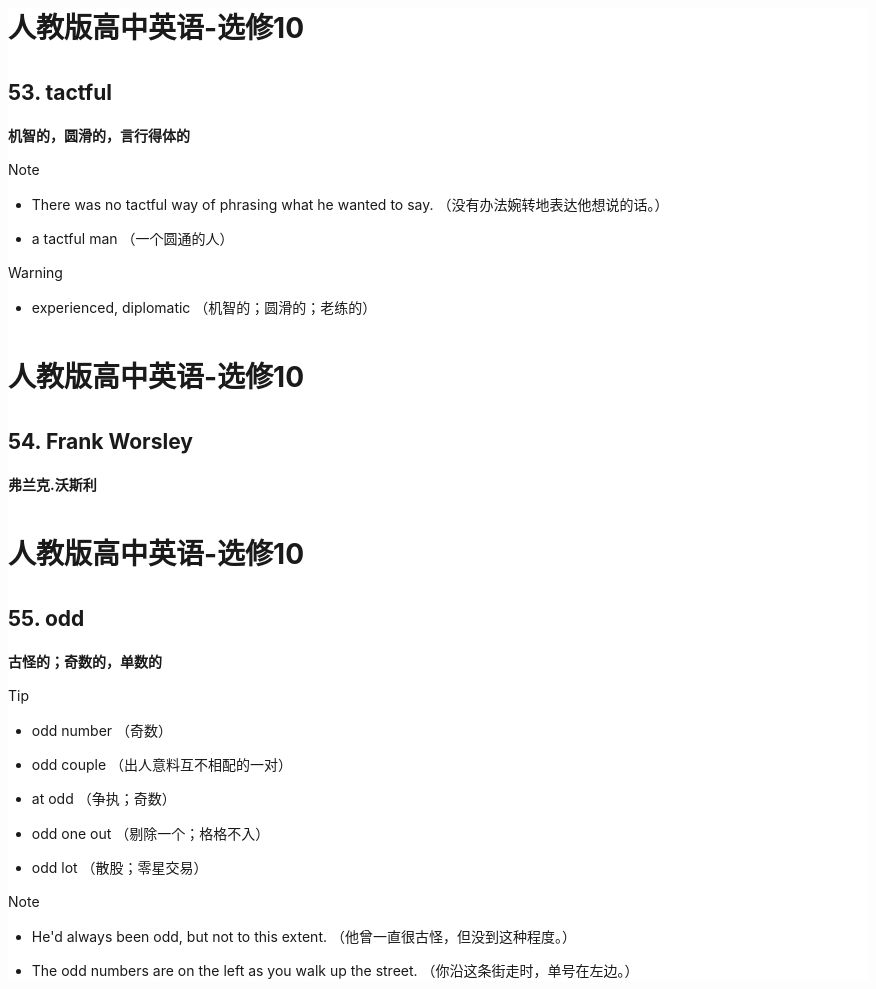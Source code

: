 # 人教版高中英语-选修10

## 53. tactful

**机智的，圆滑的，言行得体的**

> [!NOTE]
>
> - There was no tactful way of phrasing what he wanted to say. （没有办法婉转地表达他想说的话。）
>
> - a tactful man （一个圆通的人）
>

> [!WARNING]
>
> - experienced, diplomatic （机智的；圆滑的；老练的）
>

# 人教版高中英语-选修10

## 54. Frank Worsley

**弗兰克.沃斯利**

# 人教版高中英语-选修10

## 55. odd

**古怪的；奇数的，单数的**

> [!TIP]
>
> - odd number （奇数）
>
> - odd couple （出人意料互不相配的一对）
>
> - at odd （争执；奇数）
>
> - odd one out （剔除一个；格格不入）
>
> - odd lot （散股；零星交易）
>

> [!NOTE]
>
> - He'd always been odd, but not to this extent. （他曾一直很古怪，但没到这种程度。）
>
> - The odd numbers are on the left as you walk up the street. （你沿这条街走时，单号在左边。）
>
